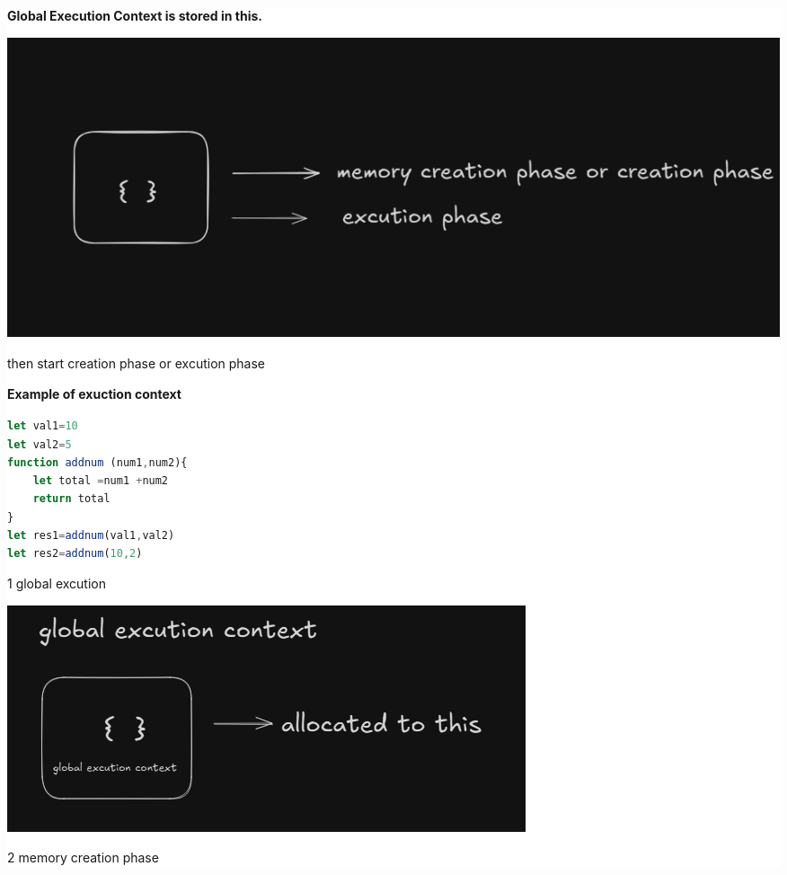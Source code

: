 **Global Execution Context is stored in this.**  

![mermory creation phase or excution phase](images/memory.png)

then start creation phase or excution phase

**Example of exuction context**

```js
let val1=10
let val2=5
function addnum (num1,num2){
    let total =num1 +num2
    return total
}
let res1=addnum(val1,val2)
let res2=addnum(10,2)
```
1 global excution 

![global exuction context](images/gec.png)  

2 memory creation phase  
